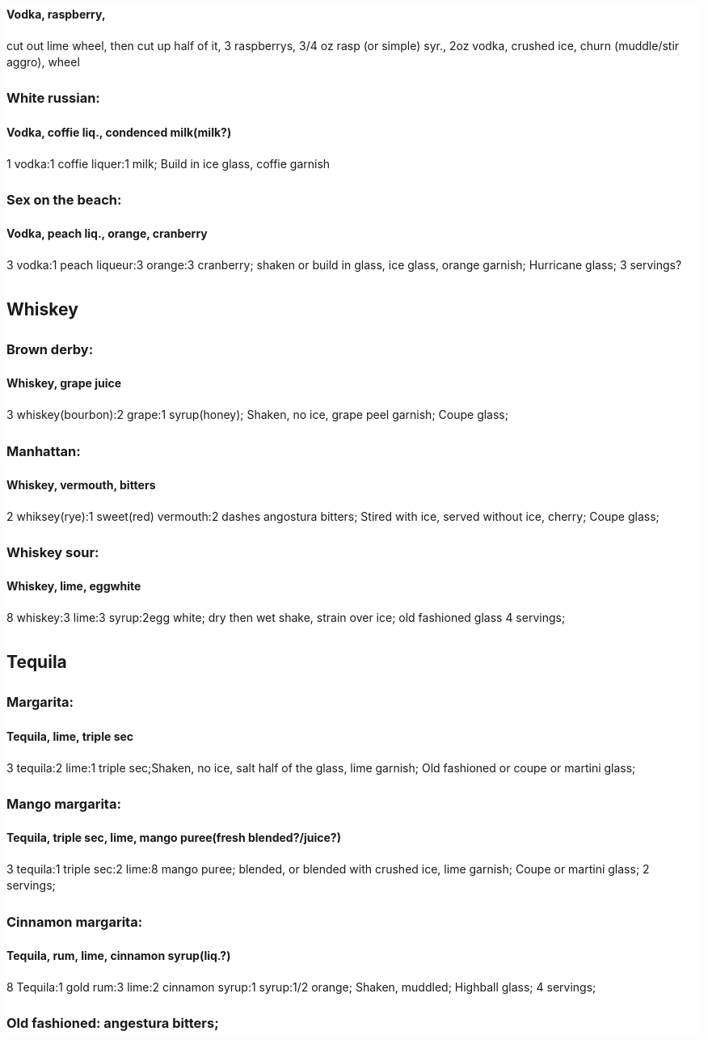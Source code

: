 #### Vodka, raspberry,
cut out lime wheel, then cut up half of it, 3 raspberrys, 3/4 oz rasp (or simple) syr., 2oz vodka, crushed ice, churn (muddle/stir aggro), wheel
### White russian: 
#### Vodka, coffie liq., condenced milk(milk?)
1 vodka:1 coffie liquer:1 milk; Build in ice glass, coffie garnish
### Sex on the beach: 
#### Vodka, peach liq., orange, cranberry
3 vodka:1 peach liqueur:3 orange:3 cranberry; shaken or build in glass, ice glass, orange garnish; Hurricane glass; 3 servings?

## Whiskey
### Brown derby: 
#### Whiskey, grape juice
3 whiskey(bourbon):2 grape:1 syrup(honey); Shaken, no ice, grape peel garnish; Coupe glass;
### Manhattan: 
#### Whiskey, vermouth, bitters
2 whiksey(rye):1 sweet(red) vermouth:2 dashes angostura bitters; Stired with ice, served without ice, cherry; Coupe glass;
### Whiskey sour: 
#### Whiskey, lime, eggwhite
8 whiskey:3 lime:3 syrup:2egg white; dry then wet shake, strain over ice; old fashioned glass 4 servings;

## Tequila
### Margarita: 
#### Tequila, lime, triple sec
3 tequila:2 lime:1 triple sec;Shaken, no ice, salt half of the glass, lime garnish; Old fashioned or coupe or martini glass;
### Mango margarita: 
#### Tequila, triple sec, lime, mango puree(fresh blended?/juice?)
3 tequila:1 triple sec:2 lime:8 mango puree; blended, or blended with crushed ice, lime garnish; Coupe or martini glass; 2 servings;
### Cinnamon margarita: 
#### Tequila, rum, lime, cinnamon syrup(liq.?)
8 Tequila:1 gold rum:3 lime:2 cinnamon syrup:1 syrup:1/2 orange; Shaken, muddled; Highball glass; 4 servings;
### Old fashioned: angestura bitters;
